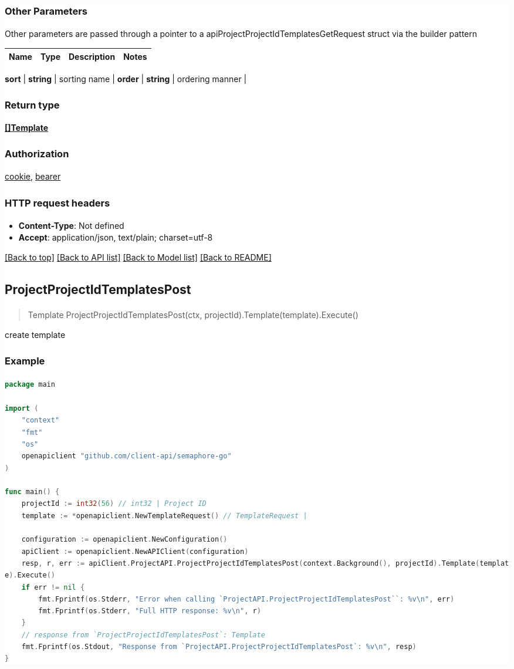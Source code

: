 ### Other Parameters

Other parameters are passed through a pointer to a apiProjectProjectIdTemplatesGetRequest struct via the builder pattern


Name | Type | Description  | Notes
------------- | ------------- | ------------- | -------------

 **sort** | **string** | sorting name | 
 **order** | **string** | ordering manner | 

### Return type

[**[]Template**](Template.md)

### Authorization

[cookie](../README.md#cookie), [bearer](../README.md#bearer)

### HTTP request headers

- **Content-Type**: Not defined
- **Accept**: application/json, text/plain; charset=utf-8

[[Back to top]](#) [[Back to API list]](../README.md#documentation-for-api-endpoints)
[[Back to Model list]](../README.md#documentation-for-models)
[[Back to README]](../README.md)


## ProjectProjectIdTemplatesPost

> Template ProjectProjectIdTemplatesPost(ctx, projectId).Template(template).Execute()

create template

### Example

```go
package main

import (
	"context"
	"fmt"
	"os"
	openapiclient "github.com/client-api/semaphore-go"
)

func main() {
	projectId := int32(56) // int32 | Project ID
	template := *openapiclient.NewTemplateRequest() // TemplateRequest | 

	configuration := openapiclient.NewConfiguration()
	apiClient := openapiclient.NewAPIClient(configuration)
	resp, r, err := apiClient.ProjectAPI.ProjectProjectIdTemplatesPost(context.Background(), projectId).Template(template).Execute()
	if err != nil {
		fmt.Fprintf(os.Stderr, "Error when calling `ProjectAPI.ProjectProjectIdTemplatesPost``: %v\n", err)
		fmt.Fprintf(os.Stderr, "Full HTTP response: %v\n", r)
	}
	// response from `ProjectProjectIdTemplatesPost`: Template
	fmt.Fprintf(os.Stdout, "Response from `ProjectAPI.ProjectProjectIdTemplatesPost`: %v\n", resp)
}
```
